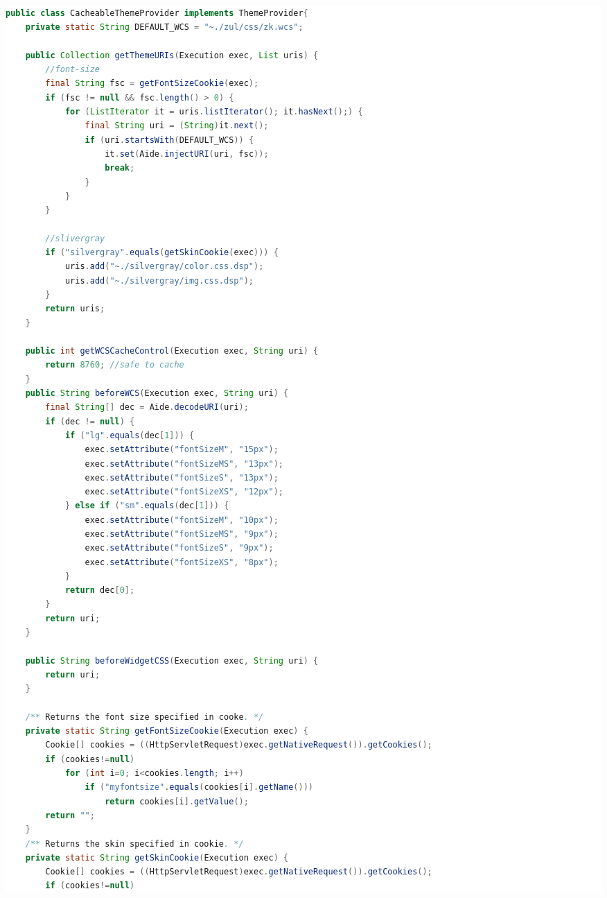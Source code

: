 ``` java
public class CacheableThemeProvider implements ThemeProvider{
    private static String DEFAULT_WCS = "~./zul/css/zk.wcs";

    public Collection getThemeURIs(Execution exec, List uris) {
        //font-size
        final String fsc = getFontSizeCookie(exec);
        if (fsc != null && fsc.length() > 0) {
            for (ListIterator it = uris.listIterator(); it.hasNext();) {
                final String uri = (String)it.next();
                if (uri.startsWith(DEFAULT_WCS)) {
                    it.set(Aide.injectURI(uri, fsc));
                    break;
                }
            }
        }

        //slivergray
        if ("silvergray".equals(getSkinCookie(exec))) {
            uris.add("~./silvergray/color.css.dsp");
            uris.add("~./silvergray/img.css.dsp");
        }
        return uris;
    }

    public int getWCSCacheControl(Execution exec, String uri) {
        return 8760; //safe to cache
    }
    public String beforeWCS(Execution exec, String uri) {
        final String[] dec = Aide.decodeURI(uri);
        if (dec != null) {
            if ("lg".equals(dec[1])) {
                exec.setAttribute("fontSizeM", "15px");
                exec.setAttribute("fontSizeMS", "13px");
                exec.setAttribute("fontSizeS", "13px");
                exec.setAttribute("fontSizeXS", "12px");
            } else if ("sm".equals(dec[1])) {
                exec.setAttribute("fontSizeM", "10px");
                exec.setAttribute("fontSizeMS", "9px");
                exec.setAttribute("fontSizeS", "9px");
                exec.setAttribute("fontSizeXS", "8px");
            }
            return dec[0];
        }
        return uri;
    }

    public String beforeWidgetCSS(Execution exec, String uri) {
        return uri;
    }

    /** Returns the font size specified in cooke. */
    private static String getFontSizeCookie(Execution exec) {
        Cookie[] cookies = ((HttpServletRequest)exec.getNativeRequest()).getCookies();
        if (cookies!=null)
            for (int i=0; i<cookies.length; i++)
                if ("myfontsize".equals(cookies[i].getName()))
                    return cookies[i].getValue();
        return "";
    }
    /** Returns the skin specified in cookie. */
    private static String getSkinCookie(Execution exec) {
        Cookie[] cookies = ((HttpServletRequest)exec.getNativeRequest()).getCookies();
        if (cookies!=null)
```